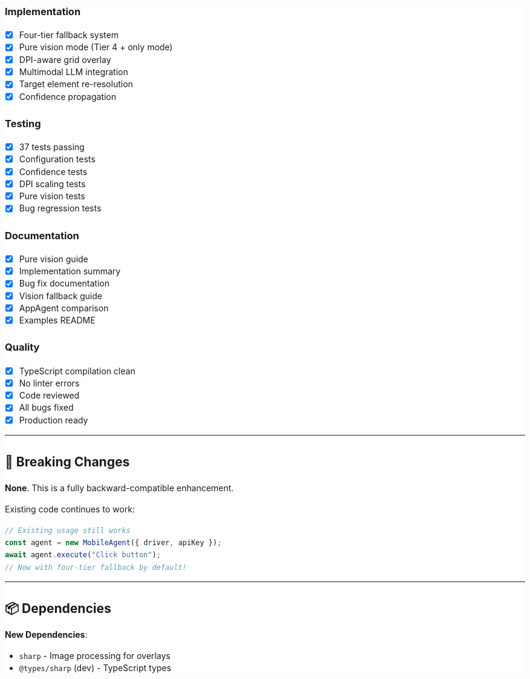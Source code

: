 ### **Implementation**
- [x] Four-tier fallback system
- [x] Pure vision mode (Tier 4 + only mode)
- [x] DPI-aware grid overlay
- [x] Multimodal LLM integration
- [x] Target element re-resolution
- [x] Confidence propagation

### **Testing**
- [x] 37 tests passing
- [x] Configuration tests
- [x] Confidence tests
- [x] DPI scaling tests
- [x] Pure vision tests
- [x] Bug regression tests

### **Documentation**
- [x] Pure vision guide
- [x] Implementation summary
- [x] Bug fix documentation
- [x] Vision fallback guide
- [x] AppAgent comparison
- [x] Examples README

### **Quality**
- [x] TypeScript compilation clean
- [x] No linter errors
- [x] Code reviewed
- [x] All bugs fixed
- [x] Production ready

---

## 🎯 Breaking Changes

**None**. This is a fully backward-compatible enhancement.

Existing code continues to work:
```typescript
// Existing usage still works
const agent = new MobileAgent({ driver, apiKey });
await agent.execute("Click button");
// Now with four-tier fallback by default!
```

---

## 📦 Dependencies

**New Dependencies**:
- `sharp` - Image processing for overlays
- `@types/sharp` (dev) - TypeScript types
